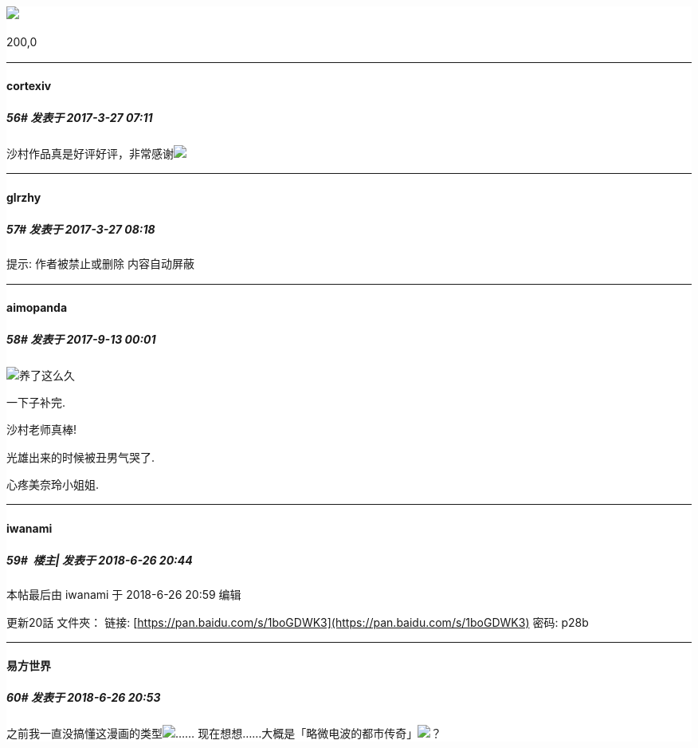 <img src="https://wx2.sinaimg.cn/mw690/b6e85e2dgy1fdxvq7no8nj20ow0zk4np.jpg" referrerpolicy="no-referrer">

200,0

*****

####  cortexiv  
##### 56#       发表于 2017-3-27 07:11

沙村作品真是好评好评，非常感谢<img src="https://static.saraba1st.com/image/smiley/face/00.gif" referrerpolicy="no-referrer">

*****

####  glrzhy  
##### 57#       发表于 2017-3-27 08:18

提示: 作者被禁止或删除 内容自动屏蔽

*****

####  aimopanda  
##### 58#       发表于 2017-9-13 00:01

<img src="https://static.saraba1st.com/image/smiley/face2017/067.png" referrerpolicy="no-referrer">养了这么久 

一下子补完.

沙村老师真棒!

光雄出来的时候被丑男气哭了.

心疼美奈玲小姐姐.

*****

####  iwanami  
##### 59#         楼主| 发表于 2018-6-26 20:44

 本帖最后由 iwanami 于 2018-6-26 20:59 编辑 

更新20話 
文件夾：
链接: [https://pan.baidu.com/s/1boGDWK3](https://pan.baidu.com/s/1boGDWK3)
密码: p28b

*****

####  易方世界  
##### 60#       发表于 2018-6-26 20:53

之前我一直没搞懂这漫画的类型<img src="https://static.saraba1st.com/image/smiley/face2017/001.png" referrerpolicy="no-referrer">……
现在想想……大概是「略微电波的都市传奇」<img src="https://static.saraba1st.com/image/smiley/face2017/067.png" referrerpolicy="no-referrer">？
